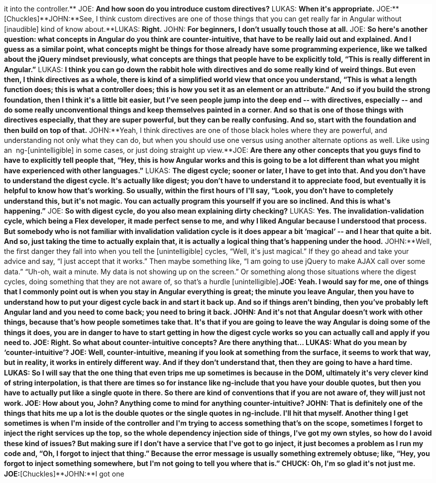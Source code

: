 it into the controller.** JOE: **And how soon do you introduce custom directives?** LUKAS: **When it's appropriate.** JOE:**[Chuckles]**JOHN:**See, I think custom directives are one of those things that you can get really far in Angular without [inaudible] kind of know about.**LUKAS: **Right.** JOHN: **For beginners, I don’t usually touch those at all.** JOE: **So here's another question: what concepts in Angular do you think are counter-intuitive, that have to be really laid out and explained. And I guess as a similar point, what concepts might be things for those already have some programming experience, like we talked about the jQuery mindset previously, what concepts are things that people have to be explicitly told, “This is really different in Angular.”** LUKAS: **I think you can go down the rabbit hole with directives and do some really kind of weird things. But even then, I think directives as a whole, there is kind of a simplified world view that once you understand, “This is what a length function does; this is what a controller does; this is how you set it as an element or an attribute.” And so if you build the strong foundation, then I think it's a little bit easier, but I've seen people jump into the deep end -- with directives, especially -- and do some really unconventional things and keep themselves painted in a corner. And so that is one of those things with directives especially, that they are super powerful, but they can be really confusing. And so, start with the foundation and then build on top of that.** JOHN:**Yeah, I think directives are one of those black holes where they are powerful, and understanding not only what they can do, but when you should use one versus using another alternate options as well. Like using an&nbsp; ng-[unintelligible] in some cases, or just doing straight up view.**JOE: **Are there any other concepts that you guys find to have to explicitly tell people that, “Hey, this is how Angular works and this is going to be a lot different than what you might have experienced with other languages.”** LUKAS: **The digest cycle; sooner or later, I have to get into that. And you don’t have to understand the digest cycle. It's actually like digest; you don’t have to understand it to appreciate food, but eventually it is helpful to know how that’s working. So usually, within the first hours of I'll say, “Look, you don’t have to completely understand this, but it's not magic. You can actually program this yourself if you are so inclined. And this is what's happening.”** JOE: **So with digest cycle, do you also mean explaining dirty checking?** LUKAS: **Yes. The invalidation-validation cycle, which being a Flex developer, it made perfect sense to me, and why I liked Angular because I understood that process. But somebody who is not familiar with invalidation validation cycle is it does appear a bit ‘magical’ -- and I hear that quite a bit. And so, just taking the time to actually explain that, it is actually a logical thing that’s happening under the hood.** JOHN:**Well, the first danger they fall into when you tell the [unintelligible] cycles, “Well, it's just magical.” If they go ahead and take your advice and say, “I just accept that it works.” Then maybe something like, “I am going to use jQuery to make AJAX call over some data.” “Uh-oh, wait a minute. My data is not showing up on the screen.” Or something along those situations where the digest cycles, doing something that they are not aware of, so that’s a hurdle [unintelligible].**JOE: **Yeah. I would say for me, one of things that I commonly point out is when you stay in Angular everything is great; the minute you leave Angular, then you have to understand how to put your digest cycle back in and start it back up. And so if things aren’t binding, then you’ve probably left Angular land and you need to come back; you need to bring it back.** JOHN: **And it's not that Angular doesn’t work with other things, because that’s how people sometimes take that. It's that if you are going to leave the way Angular is doing some of the things it does, you are in danger to have to start getting in how the digest cycle works so you can actually call and apply if you need to.** JOE: **Right. So what about counter-intuitive concepts? Are there anything that…** LUKAS: **What do you mean by ‘counter-intuitive’?** JOE: **Well, counter-intuitive, meaning if you look at something from the surface, it seems to work that way, but in reality, it works in entirely different way. And if they don’t understand that, then they are going to have a hard time.** LUKAS: **So I will say that the one thing that even trips me up sometimes is because in the DOM, ultimately it's very clever kind of string interpolation, is that there are times so for instance like ng-include that you have your double quotes, but then you have to actually put like a single quote in there. So there are kind of conventions that if you are not aware of, they will just not work.** JOE: **How about you, John? Anything come to mind for anything counter-intuitive?** JOHN: **That is definitely one of the things that hits me up a lot is the double quotes or the single quotes in ng-include. I'll hit that myself. Another thing I get sometimes is when I'm inside of the controller and I'm trying to access something that’s on the scope, sometimes I forget to inject the right services up the top, so the whole dependency injection side of things, I've got my own styles, so how do I avoid these kind of issues? But making sure if I don’t have a service that I've got to go inject, it just becomes a problem as I run my code and, “Oh, I forgot to inject that thing.” Because the error message is usually something extremely obtuse; like, “Hey, you forgot to inject something somewhere, but I'm not going to tell you where that is.”** CHUCK: **Oh, I'm so glad it's not just me.** JOE:**[Chuckles]**JOHN:**I got one